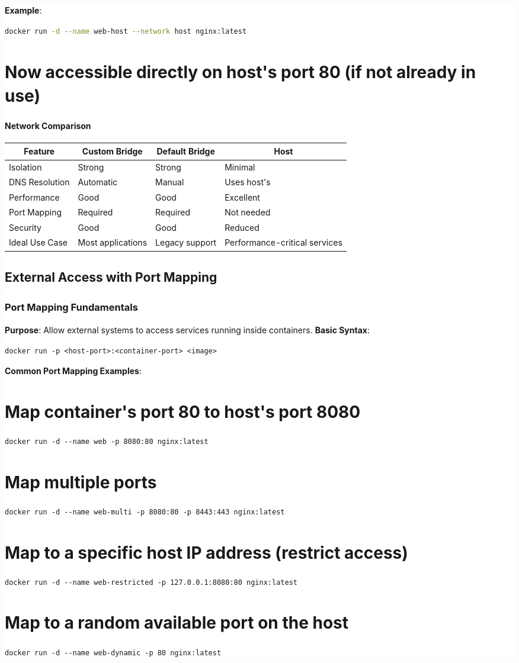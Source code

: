 **Example**:
```bash
docker run -d --name web-host --network host nginx:latest
```
# Now accessible directly on host's port 80 (if not already in use)


#### Network Comparison

| Feature        | Custom Bridge      | Default Bridge |         Host                  |
|----------------|--------------------|----------------|-------------------------------|
| Isolation      | Strong             | Strong         |         Minimal               |
| DNS Resolution | Automatic          | Manual         |            Uses host's        |
| Performance    | Good               | Good           |            Excellent          |
| Port Mapping   | Required           | Required       |            Not needed         |
| Security       | Good               | Good           |            Reduced            |
| Ideal Use Case | Most applications  | Legacy support | Performance-critical services |

## External Access with Port Mapping

### Port Mapping Fundamentals

**Purpose**: Allow external systems to access services running inside containers.
**Basic Syntax**:
```
docker run -p <host-port>:<container-port> <image>
```

**Common Port Mapping Examples**:
# Map container's port 80 to host's port 8080
```
docker run -d --name web -p 8080:80 nginx:latest
```
# Map multiple ports
```
docker run -d --name web-multi -p 8080:80 -p 8443:443 nginx:latest
```
# Map to a specific host IP address (restrict access)
```
docker run -d --name web-restricted -p 127.0.0.1:8080:80 nginx:latest
```
# Map to a random available port on the host
```
docker run -d --name web-dynamic -p 80 nginx:latest
```
